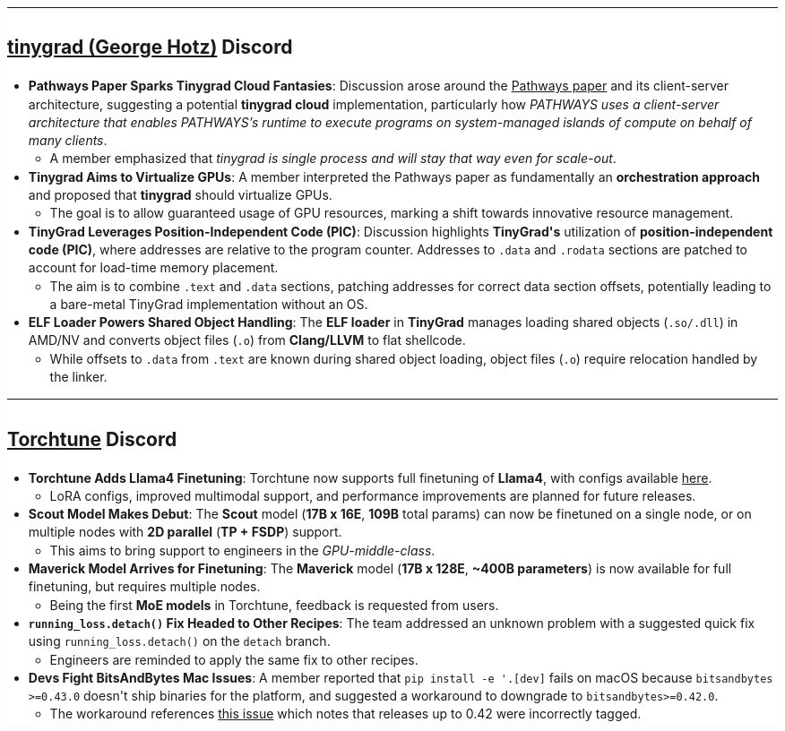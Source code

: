 

---



## [tinygrad (George Hotz)](https://discord.com/channels/1068976834382925865) Discord

- **Pathways Paper Sparks Tinygrad Cloud Fantasies**: Discussion arose around the [Pathways paper](https://arxiv.org/pdf/2203.12533) and its client-server architecture, suggesting a potential **tinygrad cloud** implementation, particularly how *PATHWAYS uses a client-server architecture that enables PATHWAYS’s runtime to execute programs on system-managed islands of compute on behalf of many clients*.
   - A member emphasized that *tinygrad is single process and will stay that way even for scale-out*.
- **Tinygrad Aims to Virtualize GPUs**: A member interpreted the Pathways paper as fundamentally an **orchestration approach** and proposed that **tinygrad** should virtualize GPUs.
   - The goal is to allow guaranteed usage of GPU resources, marking a shift towards innovative resource management.
- **TinyGrad Leverages Position-Independent Code (PIC)**: Discussion highlights **TinyGrad's** utilization of **position-independent code (PIC)**, where addresses are relative to the program counter. Addresses to `.data` and `.rodata` sections are patched to account for load-time memory placement.
   - The aim is to combine `.text` and `.data` sections, patching addresses for correct data section offsets, potentially leading to a bare-metal TinyGrad implementation without an OS.
- **ELF Loader Powers Shared Object Handling**: The **ELF loader** in **TinyGrad** manages loading shared objects (`.so/.dll`) in AMD/NV and converts object files (`.o`) from **Clang/LLVM** to flat shellcode.
   - While offsets to `.data` from `.text` are known during shared object loading, object files (`.o`) require relocation handled by the linker.



---



## [Torchtune](https://discord.com/channels/1216353675241590815) Discord

- **Torchtune Adds Llama4 Finetuning**: Torchtune now supports full finetuning of **Llama4**, with configs available [here](https://github.com/pytorch/torchtune/tree/main/recipes/configs/llama4).
   - LoRA configs, improved multimodal support, and performance improvements are planned for future releases.
- **Scout Model Makes Debut**: The **Scout** model (**17B x 16E**, **109B** total params) can now be finetuned on a single node, or on multiple nodes with **2D parallel** (**TP + FSDP**) support.
   - This aims to bring support to engineers in the *GPU-middle-class*.
- **Maverick Model Arrives for Finetuning**: The **Maverick** model (**17B x 128E**, **~400B parameters**) is now available for full finetuning, but requires multiple nodes.
   - Being the first **MoE models** in Torchtune, feedback is requested from users.
- **`running_loss.detach()` Fix Headed to Other Recipes**: The team addressed an unknown problem with a suggested quick fix using `running_loss.detach()` on the `detach` branch.
   - Engineers are reminded to apply the same fix to other recipes.
- **Devs Fight BitsAndBytes Mac Issues**: A member reported that `pip install -e '.[dev]` fails on macOS because `bitsandbytes>=0.43.0` doesn't ship binaries for the platform, and suggested a workaround to downgrade to `bitsandbytes>=0.42.0`.
   - The workaround references [this issue](https://github.com/bitsandbytes-foundation/bitsandbytes/issues/1378#issuecomment-2383530180) which notes that releases up to 0.42 were incorrectly tagged.
